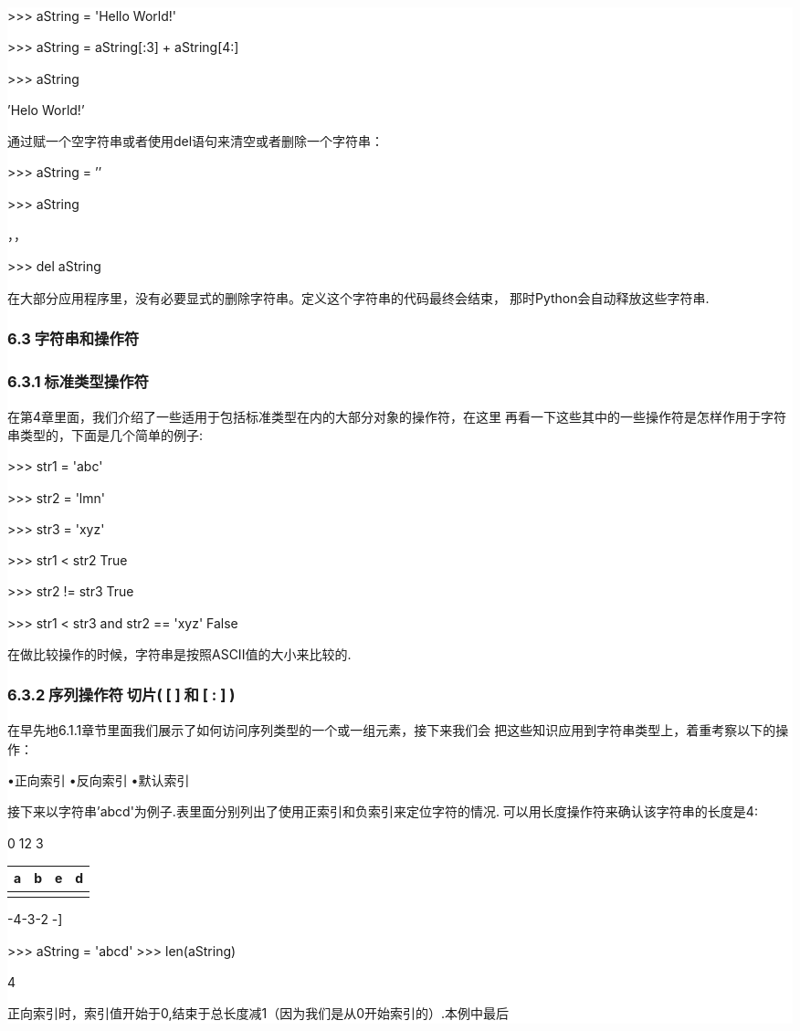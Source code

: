 \>>> aString = 'Hello World!'

\>>> aString = aString[:3] + aString[4:]

\>>> aString

’Helo World!’

通过赋一个空字符串或者使用del语句来清空或者删除一个字符串：

\>>> aString = ’’

\>>> aString

，，

\>>> del aString

在大部分应用程序里，没有必要显式的删除字符串。定义这个字符串的代码最终会结束， 那时Python会自动释放这些字符串.

### 6.3 字符串和操作符

### 6.3.1 标准类型操作符

在第4章里面，我们介绍了一些适用于包括标准类型在内的大部分对象的操作符，在这里 再看一下这些其中的一些操作符是怎样作用于字符串类型的，下面是几个简单的例子:

\>>> str1 = 'abc'

\>>> str2 = 'lmn'

\>>> str3 = 'xyz'

\>>> str1 < str2 True

\>>> str2 != str3 True

\>>> str1 < str3 and str2 == 'xyz' False

在做比较操作的时候，字符串是按照ASCII值的大小来比较的.

### 6.3.2 序列操作符 切片( [ ] 和 [ : ] )

在早先地6.1.1章节里面我们展示了如何访问序列类型的一个或一组元素，接下来我们会 把这些知识应用到字符串类型上，着重考察以下的操作：

•正向索引 •反向索引 •默认索引

接下来以字符串’abcd'为例子.表里面分别列出了使用正索引和负索引来定位字符的情况. 可以用长度操作符来确认该字符串的长度是4:

0 12 3

| a    | b    | e    | d    |
| ---- | ---- | ---- | ---- |
|      |      |      |      |

-4-3-2 -]

\>>> aString = 'abcd' >>> len(aString)

4

正向索引时，索引值开始于0,结束于总长度减1（因为我们是从0开始索引的）.本例中最后
